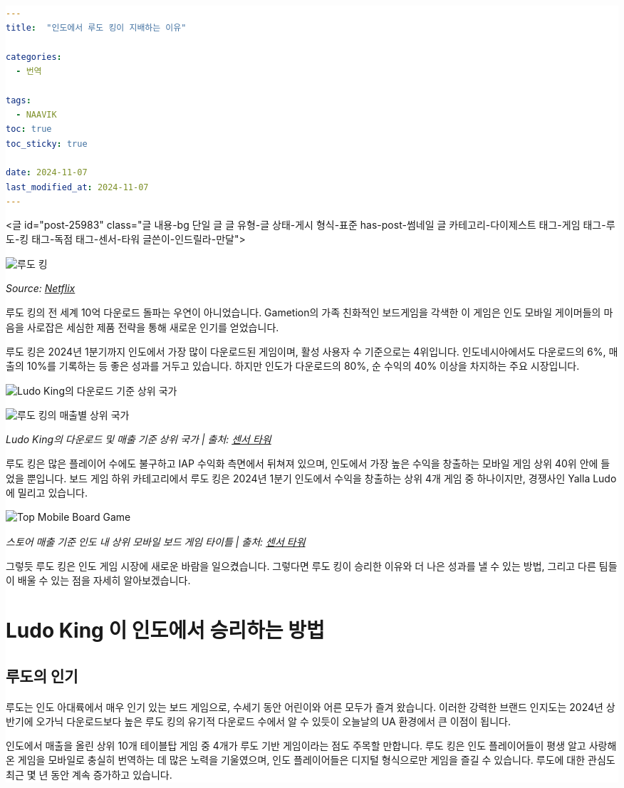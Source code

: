 ```yaml
---
title:  "인도에서 루도 킹이 지배하는 이유"

categories:
  - 번역
  
tags:
  - NAAVIK
toc: true
toc_sticky: true
 
date: 2024-11-07
last_modified_at: 2024-11-07
---
```

<글 id="post-25983" class="글 내용-bg 단일 글 글 유형-글 상태-게시 형식-표준 has-post-썸네일 글 카테고리-다이제스트 태그-게임 태그-루도-킹 태그-독점 태그-센서-타워 글쓴이-인드릴라-만달">

![루도 킹](https://naavik.co/wp-content/uploads/2024/11/Ludo-King-1024x576.png)

_Source: [Netflix](https://www.netflix.com/tudum/articles/ludo-king-netflix-mobile-game-guide)_

루도 킹의 전 세계 10억 다운로드 돌파는 우연이 아니었습니다. Gametion의 가족 친화적인 보드게임을 각색한 이 게임은 인도 모바일 게이머들의 마음을 사로잡은 세심한 제품 전략을 통해 새로운 인기를 얻었습니다.

루도 킹은 2024년 1분기까지 인도에서 가장 많이 다운로드된 게임이며, 활성 사용자 수 기준으로는 4위입니다. 인도네시아에서도 다운로드의 6%, 매출의 10%를 기록하는 등 좋은 성과를 거두고 있습니다. 하지만 인도가 다운로드의 80%, 순 수익의 40% 이상을 차지하는 주요 시장입니다.

![ Ludo King의 다운로드 기준 상위 국가](https://naavik.co/wp-content/uploads/2024/11/Ludo-Kings-Top-Countries-by-Download.png)

![루도 킹의 매출별 상위 국가](https://naavik.co/wp-content/uploads/2024/11/Ludo-Kings-Top-Countries-by-Download-and-Revenue.png)

_Ludo King의 다운로드 및 매출 기준 상위 국가 | 출처: [센서 타워](https://sensortower.com/)_

루도 킹은 많은 플레이어 수에도 불구하고 IAP 수익화 측면에서 뒤쳐져 있으며, 인도에서 가장 높은 수익을 창출하는 모바일 게임 상위 40위 안에 들었을 뿐입니다. 보드 게임 하위 카테고리에서 루도 킹은 2024년 1분기 인도에서 수익을 창출하는 상위 4개 게임 중 하나이지만, 경쟁사인 Yalla Ludo에 밀리고 있습니다.

![Top Mobile Board Game](https://naavik.co/wp-content/uploads/2024/11/Top-Mobile-Board-Game.png)

_스토어 매출 기준 인도 내 상위 모바일 보드 게임 타이틀 | 출처: [센서 타워](https://sensortower.com/)_

그렇듯 루도 킹은 인도 게임 시장에 새로운 바람을 일으켰습니다. 그렇다면 루도 킹이 승리한 이유와 더 나은 성과를 낼 수 있는 방법, 그리고 다른 팀들이 배울 수 있는 점을 자세히 알아보겠습니다.

# **Ludo King** **이 인도에서 승리하는 방법**

## **루도의 인기**

루도는 인도 아대륙에서 매우 인기 있는 보드 게임으로, 수세기 동안 어린이와 어른 모두가 즐겨 왔습니다. 이러한 강력한 브랜드 인지도는 2024년 상반기에 오가닉 다운로드보다 높은 루도 킹의 유기적 다운로드 수에서 알 수 있듯이 오늘날의 UA 환경에서 큰 이점이 됩니다.

인도에서 매출을 올린 상위 10개 테이블탑 게임 중 4개가 루도 기반 게임이라는 점도 주목할 만합니다. 루도 킹은 인도 플레이어들이 평생 알고 사랑해 온 게임을 모바일로 충실히 번역하는 데 많은 노력을 기울였으며, 인도 플레이어들은 디지털 형식으로만 게임을 즐길 수 있습니다. 루도에 대한 관심도 최근 몇 년 동안 계속 증가하고 있습니다.
